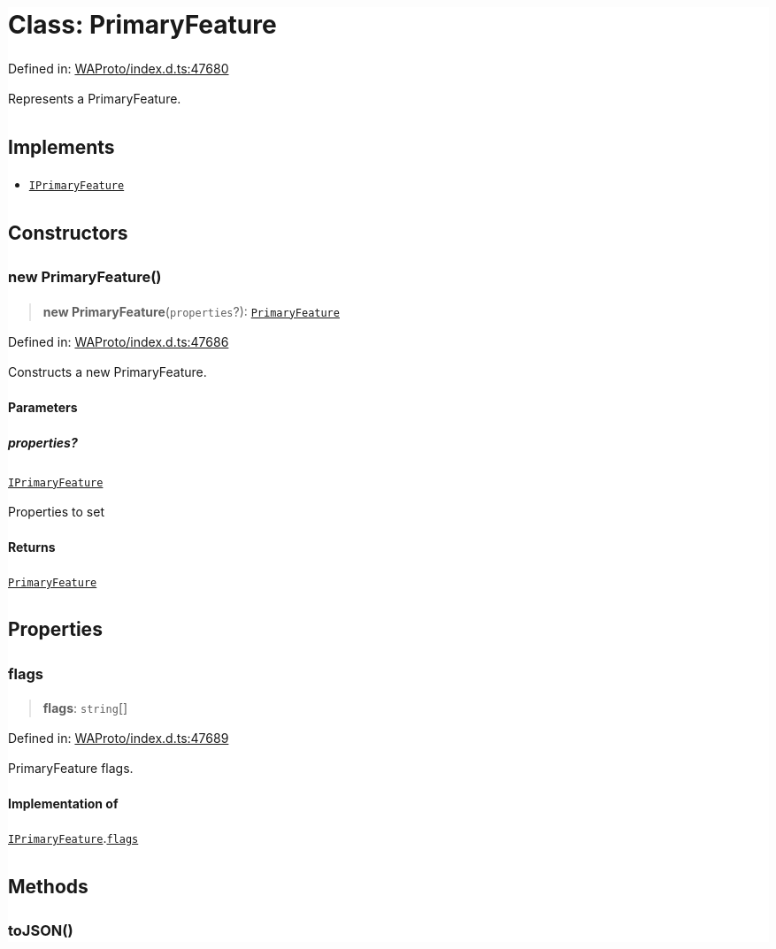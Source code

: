 # Class: PrimaryFeature

Defined in: [WAProto/index.d.ts:47680](https://github.com/Fokusdotid/bail/blob/0fe6346a5ff68a74eb71890335c982b44e2da604/WAProto/index.d.ts#L47680)

Represents a PrimaryFeature.

## Implements

- [`IPrimaryFeature`](../interfaces/IPrimaryFeature.md)

## Constructors

### new PrimaryFeature()

> **new PrimaryFeature**(`properties`?): [`PrimaryFeature`](PrimaryFeature.md)

Defined in: [WAProto/index.d.ts:47686](https://github.com/Fokusdotid/bail/blob/0fe6346a5ff68a74eb71890335c982b44e2da604/WAProto/index.d.ts#L47686)

Constructs a new PrimaryFeature.

#### Parameters

##### properties?

[`IPrimaryFeature`](../interfaces/IPrimaryFeature.md)

Properties to set

#### Returns

[`PrimaryFeature`](PrimaryFeature.md)

## Properties

### flags

> **flags**: `string`[]

Defined in: [WAProto/index.d.ts:47689](https://github.com/Fokusdotid/bail/blob/0fe6346a5ff68a74eb71890335c982b44e2da604/WAProto/index.d.ts#L47689)

PrimaryFeature flags.

#### Implementation of

[`IPrimaryFeature`](../interfaces/IPrimaryFeature.md).[`flags`](../interfaces/IPrimaryFeature.md#flags)

## Methods

### toJSON()
